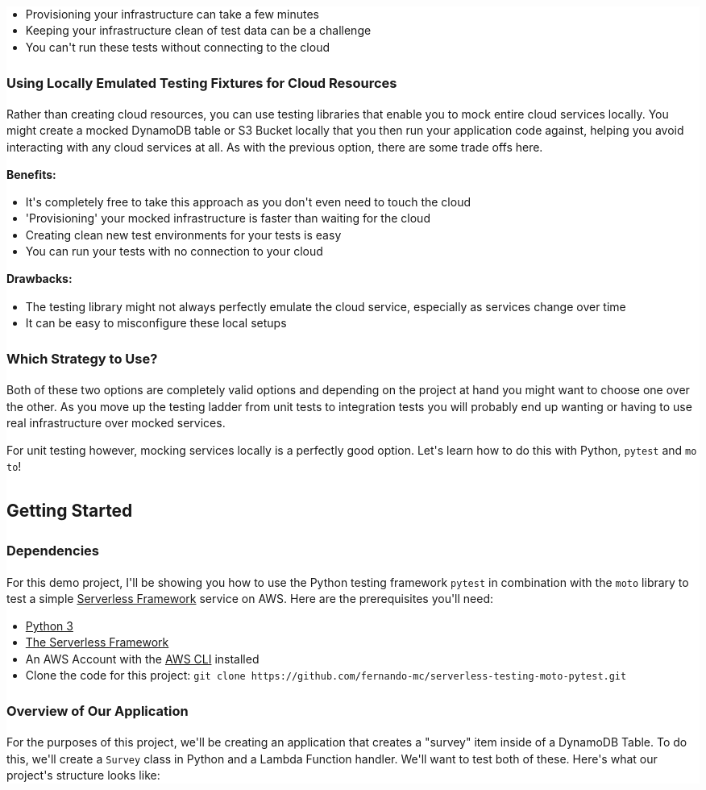 - Provisioning your infrastructure can take a few minutes
- Keeping your infrastructure clean of test data can be a challenge
- You can't run these tests without connecting to the cloud

### Using Locally Emulated Testing Fixtures for Cloud Resources

Rather than creating cloud resources, you can use testing libraries that enable you to mock entire cloud services locally. You might create a mocked DynamoDB table or S3 Bucket locally that you then run your application code against, helping you avoid interacting with any cloud services at all. As with the previous option, there are some trade offs here.

**Benefits:**

- It's completely free to take this approach as you don't even need to touch the cloud
- 'Provisioning' your mocked infrastructure is faster than waiting for the cloud
- Creating clean new test environments for your tests is easy
- You can run your tests with no connection to your cloud

**Drawbacks:**

- The testing library might not always perfectly emulate the cloud service, especially as services change over time
- It can be easy to misconfigure these local setups

### Which Strategy to Use?

Both of these two options are completely valid options and depending on the project at hand you might want to choose one over the other. As you move up the testing ladder from unit tests to integration tests you will probably end up wanting or having to use real infrastructure over mocked services.

For unit testing however, mocking services locally is a perfectly good option. Let's learn how to do this with Python, `pytest` and `moto`!

## Getting Started

### Dependencies 
For this demo project, I'll be showing you how to use the Python testing framework `pytest` in combination with the `moto` library to test a simple [Serverless Framework](http://serverless.com/) service on AWS. Here are the prerequisites you'll need:

- [Python 3](https://www.python.org/downloads/)
- [The Serverless Framework](https://www.serverless.com/framework/docs/getting-started/)
- An AWS Account with the [AWS CLI](https://docs.aws.amazon.com/cli/latest/userguide/cli-chap-install.html) installed
- Clone the code for this project: `git clone https://github.com/fernando-mc/serverless-testing-moto-pytest.git` 

### Overview of Our Application

For the purposes of this project, we'll be creating an application that creates a "survey" item inside of a DynamoDB Table. To do this, we'll create a `Survey` class in Python and a Lambda Function handler. We'll want to test both of these. Here's what our project's structure looks like:
